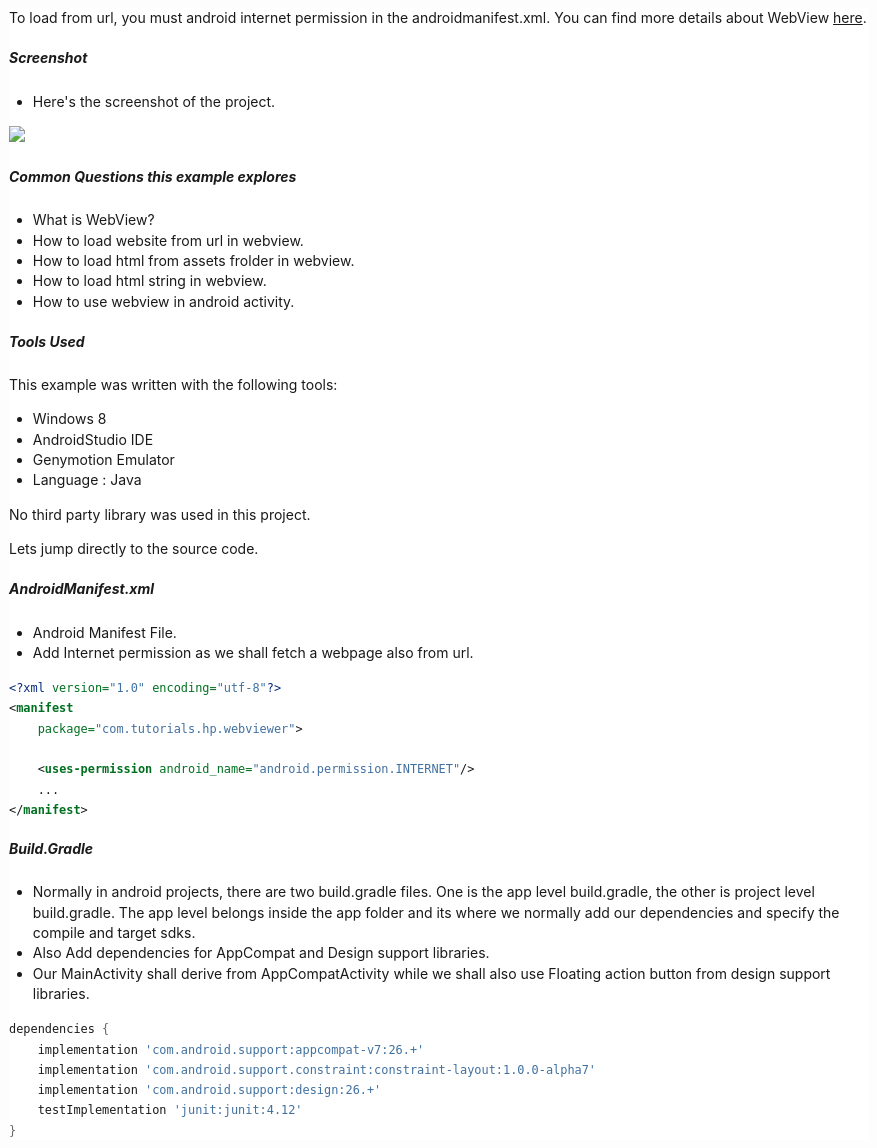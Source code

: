 To load from url, you must android internet permission in the androidmanifest.xml. You can find more details about WebView [here](https://developer.android.com/reference/android/webkit/WebView.html).

##### Screenshot

- Here's the screenshot of the project.

![](https://camposha.info/android-examples/wp-content/uploads/sites/9/2021/05/webview.gif)

##### Common Questions this example explores

- What is WebView?
- How to load website from url in webview.
- How to load html from assets frolder in webview.
- How to load html string in webview.
- How to use webview in android activity.

##### Tools Used

This example was written with the following tools:

- Windows 8
- AndroidStudio IDE
- Genymotion Emulator
- Language : Java

No third party library was used in this project.

Lets jump directly to the source code.

##### AndroidManifest.xml

- Android Manifest File.
- Add Internet permission as we shall fetch a webpage also from url.

```xml
<?xml version="1.0" encoding="utf-8"?>
<manifest
    package="com.tutorials.hp.webviewer">

    <uses-permission android_name="android.permission.INTERNET"/>
    ...
</manifest>
```

##### Build.Gradle

- Normally in android projects, there are two build.gradle files. One is the app level build.gradle, the other is project level build.gradle. The app level belongs inside the app folder and its where we normally add our dependencies and specify the compile and target sdks.
- Also Add dependencies for AppCompat and Design support libraries.
- Our MainActivity shall derive from AppCompatActivity while we shall also use Floating action button from design support libraries.

```groovy
dependencies {
    implementation 'com.android.support:appcompat-v7:26.+'
    implementation 'com.android.support.constraint:constraint-layout:1.0.0-alpha7'
    implementation 'com.android.support:design:26.+'
    testImplementation 'junit:junit:4.12'
}
```
